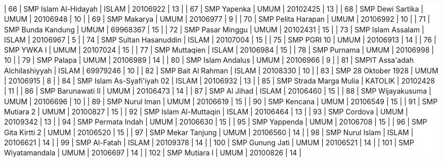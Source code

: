| 66  | SMP Islam Al-Hidayah                  | ISLAM    | 20106922 | 13    |
| 67  | SMP Yapenka                           | UMUM     | 20102425 | 13    |
| 68  | SMP Dewi Sartika                      | UMUM     | 20106948 | 10    |
| 69  | SMP Makarya                           | UMUM     | 20106977 | 9     |
| 70  | SMP Pelita Harapan                    | UMUM     | 20106992 | 10    |
| 71  | SMP Bunda Kandung                     | UMUM     | 69968367 | 15    |
| 72  | SMP Pasar Minggu                      | UMUM     | 20102431 | 15    |
| 73  | SMP Islam Assalam                     | ISLAM    | 20106967 | 5     |
| 74  | SMP Sultan Hasanuddin                 | ISLAM    | 20107004 | 15    |
| 75  | SMP PGRI 10                           | UMUM     | 20106913 | 14    |
| 76  | SMP YWKA I                            | UMUM     | 20107024 | 15    |
| 77  | SMP Muttaqien                         | ISLAM    | 20106984 | 15    |
| 78  | SMP Purnama                           | UMUM     | 20106998 | 10    |
| 79  | SMP Palapa                            | UMUM     | 20106989 | 14    |
| 80  | SMP Islam Andalus                     | UMUM     | 20106966 | 9     |
| 81  | SMPIT Assa'adah Alchilashiyyah        | ISLAM    | 69979246 | 10    |
| 82  | SMP Bait Al Rahman                    | ISLAM    | 20108330 | 10    |
| 83  | SMP 28 Oktober 1928                   | UMUM     | 20106915 | 8     |
| 84  | SMP Islam As-Syafi'iyah 02            | ISLAM    | 20106932 | 13    |
| 85  | SMP Strada Marga Mulia                | KATOLIK  | 20102428 | 11    |
| 86  | SMP Barunawati II                     | UMUM     | 20106473 | 14    |
| 87  | SMP Al Jihad                          | ISLAM    | 20106460 | 15    |
| 88  | SMP Wijayakusuma                      | UMUM     | 20106696 | 10    |
| 89  | SMP Nurul Iman                        | UMUM     | 20106619 | 15    |
| 90  | SMP Kencana                           | UMUM     | 20106549 | 15    |
| 91  | SMP Mutiara 2                         | UMUM     | 20100827 | 15    |
| 92  | SMP Islam Al-Muttaqin                 | ISLAM    | 20106464 | 13    |
| 93  | SMP Cordova                           | UMUM     | 20109342 | 13    |
| 94  | SMP Permata Indah                     | UMUM     | 20106630 | 15    |
| 95  | SMP Yappenda                          | UMUM     | 20106708 | 15    |
| 96  | SMP Gita Kirtti 2                     | UMUM     | 20106520 | 15    |
| 97  | SMP Mekar Tanjung                     | UMUM     | 20106560 | 14    |
| 98  | SMP Nurul Islam                       | ISLAM    | 20106621 | 14    |
| 99  | SMP Al-Fatah                          | ISLAM    | 20109378 | 14    |
| 100 | SMP Gunung Jati                       | UMUM     | 20106521 | 14    |
| 101 | SMP Wiyatamandala                     | UMUM     | 20106697 | 14    |
| 102 | SMP Mutiara I                         | UMUM     | 20100826 | 14    |